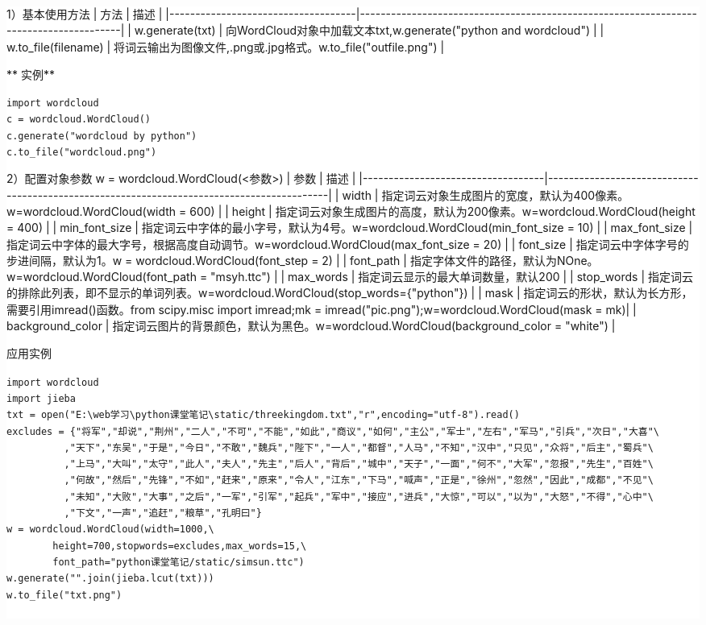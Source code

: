 1）基本使用方法
|       方法                         |                           描述                                                        |
|------------------------------------|---------------------------------------------------------------------------------------|
|   w.generate(txt)                 |       向WordCloud对象中加载文本txt,w.generate("python and wordcloud")                 |
|   w.to_file(filename)             |       将词云输出为图像文件,.png或.jpg格式。w.to_file("outfile.png")                   |

** 实例**
```
import wordcloud
c = wordcloud.WordCloud()   
c.generate("wordcloud by python")
c.to_file("wordcloud.png")
```

2）配置对象参数
w = wordcloud.WordCloud(<参数>)
|               参数                |               描述                                                                        |
|-----------------------------------|-------------------------------------------------------------------------------------------|
|       width                       |   指定词云对象生成图片的宽度，默认为400像素。w=wordcloud.WordCloud(width = 600)           |
|       height                      |   指定词云对象生成图片的高度，默认为200像素。w=wordcloud.WordCloud(height = 400)          |
|       min_font_size               |   指定词云中字体的最小字号，默认为4号。w=wordcloud.WordCloud(min_font_size = 10)          |
|       max_font_size               |   指定词云中字体的最大字号，根据高度自动调节。w=wordcloud.WordCloud(max_font_size = 20)   |
|       font_size                   |   指定词云中字体字号的步进间隔，默认为1。w = wordcloud.WordCloud(font_step = 2)           |
|       font_path                   |   指定字体文件的路径，默认为NOne。w=wordcloud.WordCloud(font_path = "msyh.ttc")           |
|       max_words                   |   指定词云显示的最大单词数量，默认200                                                     |
|       stop_words                  |   指定词云的排除此列表，即不显示的单词列表。w=wordcloud.WordCloud(stop_words={"python"})  |
|       mask                        |   指定词云的形状，默认为长方形，需要引用imread()函数。from scipy.misc import imread;mk = imread("pic.png");w=wordcloud.WordCloud(mask = mk)|
|   background_color                |   指定词云图片的背景颜色，默认为黑色。w=wordcloud.WordCloud(background_color = "white")   |


应用实例
```
import wordcloud
import jieba
txt = open("E:\web学习\python课堂笔记\static/threekingdom.txt","r",encoding="utf-8").read()
excludes = {"将军","却说","荆州","二人","不可","不能","如此","商议","如何","主公","军士","左右","军马","引兵","次日","大喜"\
          ,"天下","东吴","于是","今日","不敢","魏兵","陛下","一人","都督","人马","不知","汉中","只见","众将","后主","蜀兵"\
          ,"上马","大叫","太守","此人","夫人","先主","后人","背后","城中","天子","一面","何不","大军","忽报","先生","百姓"\
          ,"何故","然后","先锋","不如","赶来","原来","令人","江东","下马","喊声","正是","徐州","忽然","因此","成都","不见"\
          ,"未知","大败","大事","之后","一军","引军","起兵","军中","接应","进兵","大惊","可以","以为","大怒","不得","心中"\
          ,"下文","一声","追赶","粮草","孔明曰"}   
w = wordcloud.WordCloud(width=1000,\
        height=700,stopwords=excludes,max_words=15,\
        font_path="python课堂笔记/static/simsun.ttc")
w.generate("".join(jieba.lcut(txt)))
w.to_file("txt.png")


```
